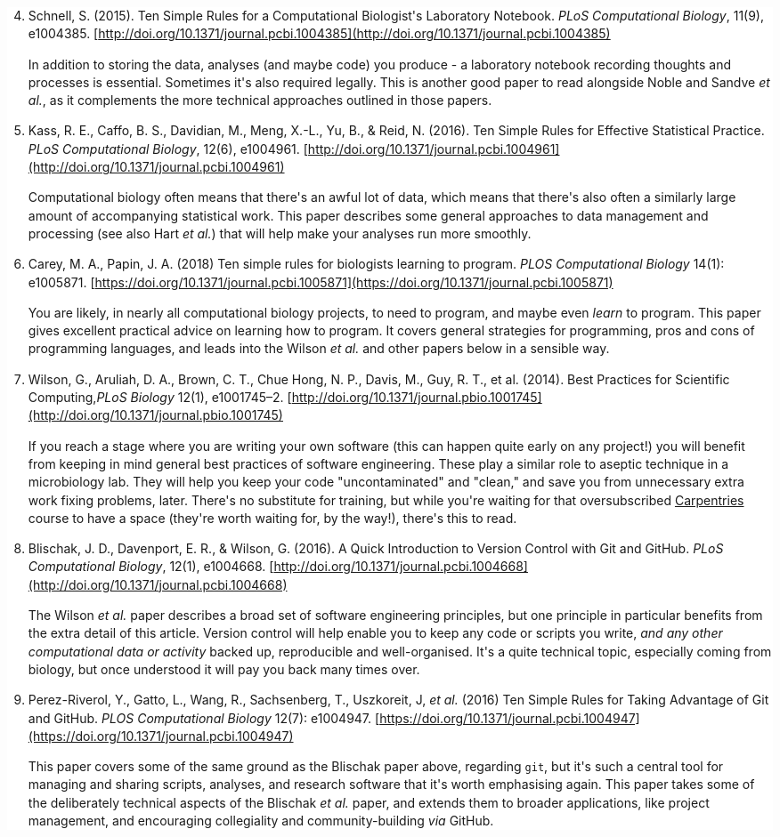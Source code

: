 4. Schnell, S. (2015). Ten Simple Rules for a Computational Biologist's Laboratory Notebook. *PLoS Computational Biology*, 11(9), e1004385. [http://doi.org/10.1371/journal.pcbi.1004385](http://doi.org/10.1371/journal.pcbi.1004385)

    In addition to storing the data, analyses (and maybe code) you produce - a laboratory notebook recording thoughts and processes is essential. Sometimes it's also required legally. This is another good paper to read alongside Noble and Sandve *et al.*, as it complements the more technical approaches outlined in those papers.

5. Kass, R. E., Caffo, B. S., Davidian, M., Meng, X.-L., Yu, B., & Reid, N. (2016). Ten Simple Rules for Effective Statistical Practice. *PLoS Computational Biology*, 12(6), e1004961. [http://doi.org/10.1371/journal.pcbi.1004961](http://doi.org/10.1371/journal.pcbi.1004961)

    Computational biology often means that there's an awful lot of data, which means that there's also often a similarly large amount of accompanying statistical work. This paper describes some general approaches to data management and processing (see also Hart *et al.*) that will help make your analyses run more smoothly.

6. Carey, M. A., Papin, J. A. (2018) Ten simple rules for biologists learning to program. *PLOS Computational Biology* 14(1): e1005871. [https://doi.org/10.1371/journal.pcbi.1005871](https://doi.org/10.1371/journal.pcbi.1005871)

     You are likely, in nearly all computational biology projects, to need to program, and maybe even *learn* to program. This paper gives excellent practical advice on learning how to program. It covers general strategies for programming, pros and cons of programming languages, and leads into the Wilson *et al.* and other papers below in a sensible way.

7. Wilson, G., Aruliah, D. A., Brown, C. T., Chue Hong, N. P., Davis, M., Guy, R. T., et al. (2014). Best Practices for Scientific Computing,*PLoS Biology* 12(1), e1001745–2. [http://doi.org/10.1371/journal.pbio.1001745](http://doi.org/10.1371/journal.pbio.1001745)

    If you reach a stage where you are writing your own software (this can happen quite early on any project!) you will benefit from keeping in mind general best practices of software engineering. These play a similar role to aseptic technique in a microbiology lab. They will help you keep your code "uncontaminated" and "clean," and save you from unnecessary extra work fixing problems, later. There's no substitute for training, but while you're waiting for that oversubscribed [Carpentries](https://carpentries.org/) course to have a space (they're worth waiting for, by the way!), there's this to read.

8. Blischak, J. D., Davenport, E. R., & Wilson, G. (2016). A Quick Introduction to Version Control with Git and GitHub. *PLoS Computational Biology*, 12(1), e1004668. [http://doi.org/10.1371/journal.pcbi.1004668](http://doi.org/10.1371/journal.pcbi.1004668)

    The Wilson *et al.* paper describes a broad set of software engineering principles, but one principle in particular benefits from the extra detail of this article. Version control will help enable you to keep any code or scripts you write, *and any other computational data or activity* backed up, reproducible and well-organised. It's a quite technical topic, especially coming from biology, but once understood it will pay you back many times over.

9. Perez-Riverol, Y., Gatto, L., Wang, R., Sachsenberg, T., Uszkoreit, J, *et al.* (2016) Ten Simple Rules for Taking Advantage of Git and GitHub. *PLOS Computational Biology* 12(7): e1004947. [https://doi.org/10.1371/journal.pcbi.1004947](https://doi.org/10.1371/journal.pcbi.1004947)

    This paper covers some of the same ground as the Blischak paper above, regarding `git`, but it's such a central tool for managing and sharing scripts, analyses, and research software that it's worth emphasising again. This paper takes some of the deliberately technical aspects of the Blischak *et al.* paper, and extends them to broader applications, like project management,  and encouraging collegiality and community-building *via* GitHub.
